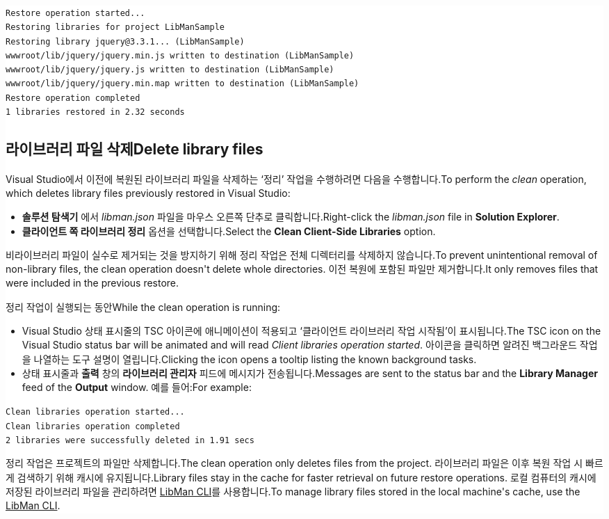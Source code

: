   ```console
  Restore operation started...
  Restoring libraries for project LibManSample
  Restoring library jquery@3.3.1... (LibManSample)
  wwwroot/lib/jquery/jquery.min.js written to destination (LibManSample)
  wwwroot/lib/jquery/jquery.js written to destination (LibManSample)
  wwwroot/lib/jquery/jquery.min.map written to destination (LibManSample)
  Restore operation completed
  1 libraries restored in 2.32 seconds
  ```

## <a name="delete-library-files"></a><span data-ttu-id="31f5c-214">라이브러리 파일 삭제</span><span class="sxs-lookup"><span data-stu-id="31f5c-214">Delete library files</span></span>

<span data-ttu-id="31f5c-215">Visual Studio에서 이전에 복원된 라이브러리 파일을 삭제하는 ‘정리’ 작업을 수행하려면 다음을 수행합니다.</span><span class="sxs-lookup"><span data-stu-id="31f5c-215">To perform the *clean* operation, which deletes library files previously restored in Visual Studio:</span></span>

* <span data-ttu-id="31f5c-216">**솔루션 탐색기** 에서 *libman.json* 파일을 마우스 오른쪽 단추로 클릭합니다.</span><span class="sxs-lookup"><span data-stu-id="31f5c-216">Right-click the *libman.json* file in **Solution Explorer**.</span></span>
* <span data-ttu-id="31f5c-217">**클라이언트 쪽 라이브러리 정리** 옵션을 선택합니다.</span><span class="sxs-lookup"><span data-stu-id="31f5c-217">Select the **Clean Client-Side Libraries** option.</span></span>

<span data-ttu-id="31f5c-218">비라이브러리 파일이 실수로 제거되는 것을 방지하기 위해 정리 작업은 전체 디렉터리를 삭제하지 않습니다.</span><span class="sxs-lookup"><span data-stu-id="31f5c-218">To prevent unintentional removal of non-library files, the clean operation doesn't delete whole directories.</span></span> <span data-ttu-id="31f5c-219">이전 복원에 포함된 파일만 제거합니다.</span><span class="sxs-lookup"><span data-stu-id="31f5c-219">It only removes files that were included in the previous restore.</span></span>

<span data-ttu-id="31f5c-220">정리 작업이 실행되는 동안</span><span class="sxs-lookup"><span data-stu-id="31f5c-220">While the clean operation is running:</span></span>

* <span data-ttu-id="31f5c-221">Visual Studio 상태 표시줄의 TSC 아이콘에 애니메이션이 적용되고 ‘클라이언트 라이브러리 작업 시작됨’이 표시됩니다.</span><span class="sxs-lookup"><span data-stu-id="31f5c-221">The TSC icon on the Visual Studio status bar will be animated and will read *Client libraries operation started*.</span></span> <span data-ttu-id="31f5c-222">아이콘을 클릭하면 알려진 백그라운드 작업을 나열하는 도구 설명이 열립니다.</span><span class="sxs-lookup"><span data-stu-id="31f5c-222">Clicking the icon opens a tooltip listing the known background tasks.</span></span>
* <span data-ttu-id="31f5c-223">상태 표시줄과 **출력** 창의 **라이브러리 관리자** 피드에 메시지가 전송됩니다.</span><span class="sxs-lookup"><span data-stu-id="31f5c-223">Messages are sent to the status bar and the **Library Manager** feed of the **Output** window.</span></span> <span data-ttu-id="31f5c-224">예를 들어:</span><span class="sxs-lookup"><span data-stu-id="31f5c-224">For example:</span></span>

```console
Clean libraries operation started...
Clean libraries operation completed
2 libraries were successfully deleted in 1.91 secs
```

<span data-ttu-id="31f5c-225">정리 작업은 프로젝트의 파일만 삭제합니다.</span><span class="sxs-lookup"><span data-stu-id="31f5c-225">The clean operation only deletes files from the project.</span></span> <span data-ttu-id="31f5c-226">라이브러리 파일은 이후 복원 작업 시 빠르게 검색하기 위해 캐시에 유지됩니다.</span><span class="sxs-lookup"><span data-stu-id="31f5c-226">Library files stay in the cache for faster retrieval on future restore operations.</span></span> <span data-ttu-id="31f5c-227">로컬 컴퓨터의 캐시에 저장된 라이브러리 파일을 관리하려면 [LibMan CLI](xref:client-side/libman/libman-cli)를 사용합니다.</span><span class="sxs-lookup"><span data-stu-id="31f5c-227">To manage library files stored in the local machine's cache, use the [LibMan CLI](xref:client-side/libman/libman-cli).</span></span>
